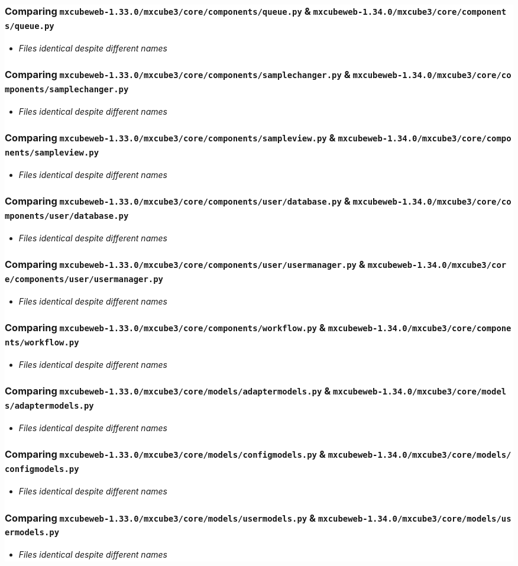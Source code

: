 ### Comparing `mxcubeweb-1.33.0/mxcube3/core/components/queue.py` & `mxcubeweb-1.34.0/mxcube3/core/components/queue.py`

 * *Files identical despite different names*

### Comparing `mxcubeweb-1.33.0/mxcube3/core/components/samplechanger.py` & `mxcubeweb-1.34.0/mxcube3/core/components/samplechanger.py`

 * *Files identical despite different names*

### Comparing `mxcubeweb-1.33.0/mxcube3/core/components/sampleview.py` & `mxcubeweb-1.34.0/mxcube3/core/components/sampleview.py`

 * *Files identical despite different names*

### Comparing `mxcubeweb-1.33.0/mxcube3/core/components/user/database.py` & `mxcubeweb-1.34.0/mxcube3/core/components/user/database.py`

 * *Files identical despite different names*

### Comparing `mxcubeweb-1.33.0/mxcube3/core/components/user/usermanager.py` & `mxcubeweb-1.34.0/mxcube3/core/components/user/usermanager.py`

 * *Files identical despite different names*

### Comparing `mxcubeweb-1.33.0/mxcube3/core/components/workflow.py` & `mxcubeweb-1.34.0/mxcube3/core/components/workflow.py`

 * *Files identical despite different names*

### Comparing `mxcubeweb-1.33.0/mxcube3/core/models/adaptermodels.py` & `mxcubeweb-1.34.0/mxcube3/core/models/adaptermodels.py`

 * *Files identical despite different names*

### Comparing `mxcubeweb-1.33.0/mxcube3/core/models/configmodels.py` & `mxcubeweb-1.34.0/mxcube3/core/models/configmodels.py`

 * *Files identical despite different names*

### Comparing `mxcubeweb-1.33.0/mxcube3/core/models/usermodels.py` & `mxcubeweb-1.34.0/mxcube3/core/models/usermodels.py`

 * *Files identical despite different names*
